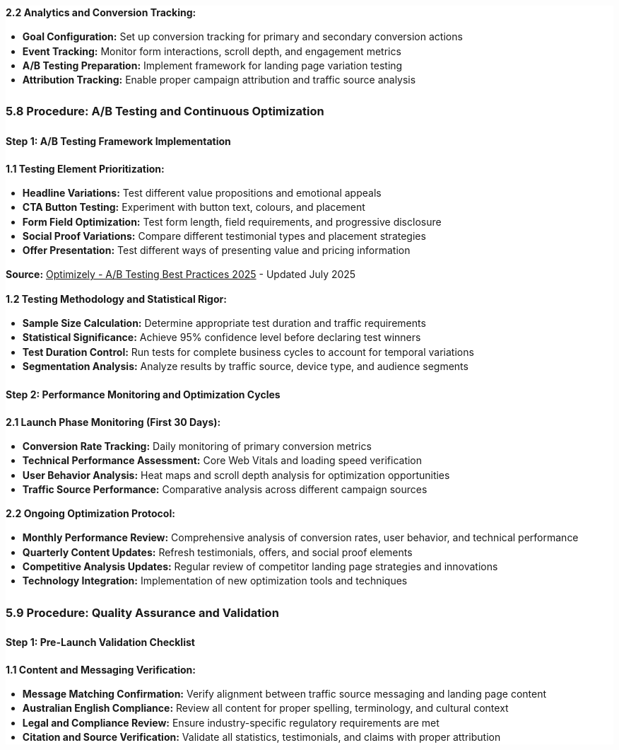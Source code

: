 **2.2 Analytics and Conversion Tracking:**
- **Goal Configuration:** Set up conversion tracking for primary and secondary conversion actions
- **Event Tracking:** Monitor form interactions, scroll depth, and engagement metrics
- **A/B Testing Preparation:** Implement framework for landing page variation testing
- **Attribution Tracking:** Enable proper campaign attribution and traffic source analysis

### 5.8 Procedure: A/B Testing and Continuous Optimization

#### **Step 1: A/B Testing Framework Implementation**

**1.1 Testing Element Prioritization:**
- **Headline Variations:** Test different value propositions and emotional appeals
- **CTA Button Testing:** Experiment with button text, colours, and placement
- **Form Field Optimization:** Test form length, field requirements, and progressive disclosure
- **Social Proof Variations:** Compare different testimonial types and placement strategies
- **Offer Presentation:** Test different ways of presenting value and pricing information

**Source:** [Optimizely - A/B Testing Best Practices 2025](https://www.optimizely.com/insights/blog/ab-testing-best-practices/) - Updated July 2025

**1.2 Testing Methodology and Statistical Rigor:**
- **Sample Size Calculation:** Determine appropriate test duration and traffic requirements
- **Statistical Significance:** Achieve 95% confidence level before declaring test winners
- **Test Duration Control:** Run tests for complete business cycles to account for temporal variations
- **Segmentation Analysis:** Analyze results by traffic source, device type, and audience segments

#### **Step 2: Performance Monitoring and Optimization Cycles**

**2.1 Launch Phase Monitoring (First 30 Days):**
- **Conversion Rate Tracking:** Daily monitoring of primary conversion metrics
- **Technical Performance Assessment:** Core Web Vitals and loading speed verification
- **User Behavior Analysis:** Heat maps and scroll depth analysis for optimization opportunities
- **Traffic Source Performance:** Comparative analysis across different campaign sources

**2.2 Ongoing Optimization Protocol:**
- **Monthly Performance Review:** Comprehensive analysis of conversion rates, user behavior, and technical performance
- **Quarterly Content Updates:** Refresh testimonials, offers, and social proof elements
- **Competitive Analysis Updates:** Regular review of competitor landing page strategies and innovations
- **Technology Integration:** Implementation of new optimization tools and techniques

### 5.9 Procedure: Quality Assurance and Validation

#### **Step 1: Pre-Launch Validation Checklist**

**1.1 Content and Messaging Verification:**
- **Message Matching Confirmation:** Verify alignment between traffic source messaging and landing page content
- **Australian English Compliance:** Review all content for proper spelling, terminology, and cultural context
- **Legal and Compliance Review:** Ensure industry-specific regulatory requirements are met
- **Citation and Source Verification:** Validate all statistics, testimonials, and claims with proper attribution
